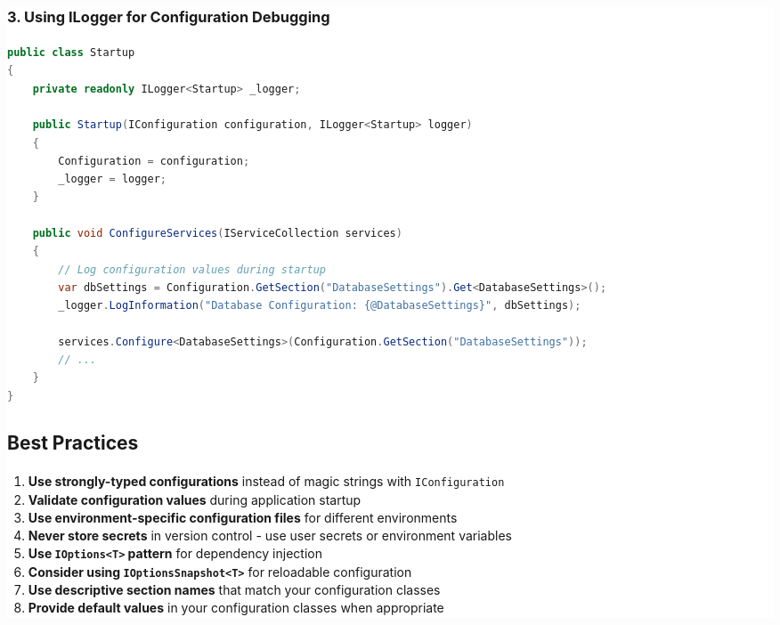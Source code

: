 ### 3. Using ILogger for Configuration Debugging

```csharp
public class Startup
{
    private readonly ILogger<Startup> _logger;

    public Startup(IConfiguration configuration, ILogger<Startup> logger)
    {
        Configuration = configuration;
        _logger = logger;
    }

    public void ConfigureServices(IServiceCollection services)
    {
        // Log configuration values during startup
        var dbSettings = Configuration.GetSection("DatabaseSettings").Get<DatabaseSettings>();
        _logger.LogInformation("Database Configuration: {@DatabaseSettings}", dbSettings);
        
        services.Configure<DatabaseSettings>(Configuration.GetSection("DatabaseSettings"));
        // ...
    }
}
```

## Best Practices <a name="best-practices"></a>

1. **Use strongly-typed configurations** instead of magic strings with `IConfiguration`
2. **Validate configuration values** during application startup
3. **Use environment-specific configuration files** for different environments
4. **Never store secrets** in version control - use user secrets or environment variables
5. **Use `IOptions<T>` pattern** for dependency injection
6. **Consider using `IOptionsSnapshot<T>`** for reloadable configuration
7. **Use descriptive section names** that match your configuration classes
8. **Provide default values** in your configuration classes when appropriate

```
